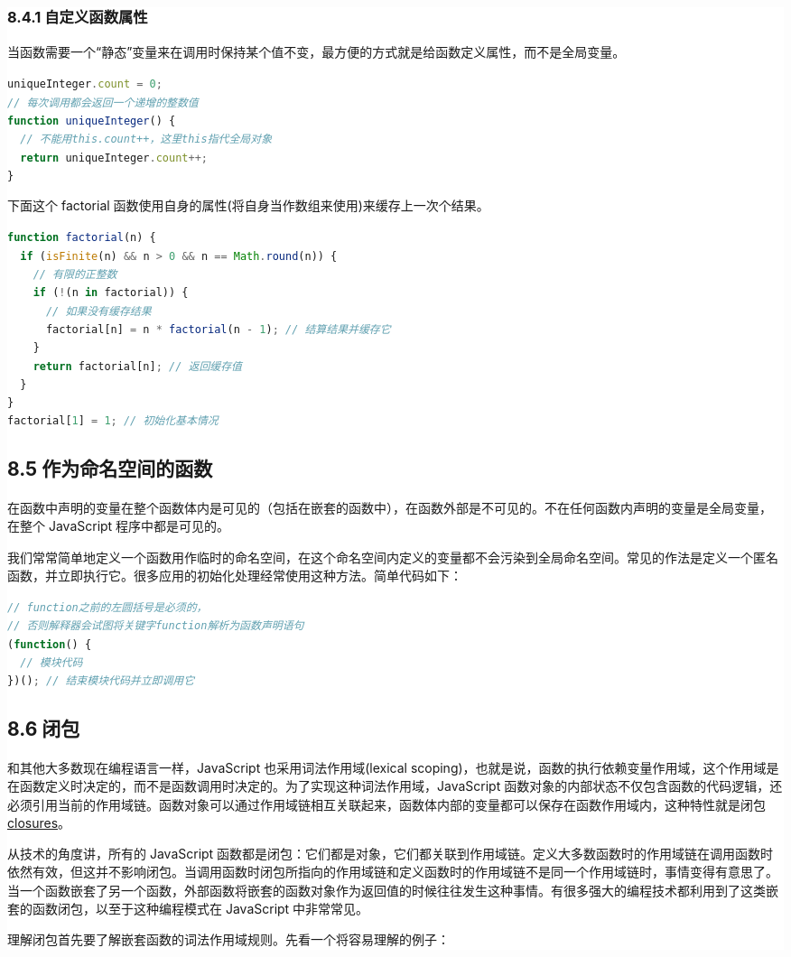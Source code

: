 ### 8.4.1 自定义函数属性

当函数需要一个“静态”变量来在调用时保持某个值不变，最方便的方式就是给函数定义属性，而不是全局变量。

```javascript
uniqueInteger.count = 0;
// 每次调用都会返回一个递增的整数值
function uniqueInteger() {
  // 不能用this.count++，这里this指代全局对象
  return uniqueInteger.count++;
}
```

下面这个 factorial 函数使用自身的属性(将自身当作数组来使用)来缓存上一次个结果。

```javascript
function factorial(n) {
  if (isFinite(n) && n > 0 && n == Math.round(n)) {
    // 有限的正整数
    if (!(n in factorial)) {
      // 如果没有缓存结果
      factorial[n] = n * factorial(n - 1); // 结算结果并缓存它
    }
    return factorial[n]; // 返回缓存值
  }
}
factorial[1] = 1; // 初始化基本情况
```

## 8.5 作为命名空间的函数

在函数中声明的变量在整个函数体内是可见的（包括在嵌套的函数中），在函数外部是不可见的。不在任何函数内声明的变量是全局变量，在整个 JavaScript 程序中都是可见的。

我们常常简单地定义一个函数用作临时的命名空间，在这个命名空间内定义的变量都不会污染到全局命名空间。常见的作法是定义一个匿名函数，并立即执行它。很多应用的初始化处理经常使用这种方法。简单代码如下：

```javascript
// function之前的左圆括号是必须的，
// 否则解释器会试图将关键字function解析为函数声明语句
(function() {
  // 模块代码
})(); // 结束模块代码并立即调用它
```

## 8.6 闭包

和其他大多数现在编程语言一样，JavaScript 也采用词法作用域(lexical scoping)，也就是说，函数的执行依赖变量作用域，这个作用域是在函数定义时决定的，而不是函数调用时决定的。为了实现这种词法作用域，JavaScript 函数对象的内部状态不仅包含函数的代码逻辑，还必须引用当前的作用域链。函数对象可以通过作用域链相互关联起来，函数体内部的变量都可以保存在函数作用域内，这种特性就是闭包 [closures][closures]。

[closures]: https://developer.mozilla.org/en-US/docs/Web/JavaScript/Closures

从技术的角度讲，所有的 JavaScript 函数都是闭包：它们都是对象，它们都关联到作用域链。定义大多数函数时的作用域链在调用函数时依然有效，但这并不影响闭包。当调用函数时闭包所指向的作用域链和定义函数时的作用域链不是同一个作用域链时，事情变得有意思了。当一个函数嵌套了另一个函数，外部函数将嵌套的函数对象作为返回值的时候往往发生这种事情。有很多强大的编程技术都利用到了这类嵌套的函数闭包，以至于这种编程模式在 JavaScript 中非常常见。

理解闭包首先要了解嵌套函数的词法作用域规则。先看一个将容易理解的例子：


[this]: https://developer.mozilla.org/en-US/docs/Web/JavaScript/Reference/Operators/this
[closure]: https://developer.mozilla.org/en-US/docs/Web/JavaScript/Closures
[function.call]: https://developer.mozilla.org/en-US/docs/Web/JavaScript/Reference/Global_Objects/Function/call
[function.apply]: https://developer.mozilla.org/en-US/docs/Web/JavaScript/Reference/Global_Objects/Function/apply
[automatic-semicolon-insertion]: http://2ality.com/2011/05/semicolon-insertion.html
[arguments.caller]: https://developer.mozilla.org/en-US/docs/Web/JavaScript/Reference/Functions/arguments/caller
[arguments.callee]: https://developer.mozilla.org/en-US/docs/Web/JavaScript/Reference/Functions/arguments/callee
[function.bind]: https://developer.mozilla.org/en-US/docs/Web/JavaScript/Reference/Global_Objects/Function/bind
[function.tostring]: https://developer.mozilla.org/en-US/docs/Web/JavaScript/Reference/Global_Objects/Function/toString
[function]: https://developer.mozilla.org/en-US/docs/Web/JavaScript/Reference/Global_Objects/Function
[array​.prototype​.map]: https://developer.mozilla.org/en-US/docs/Web/JavaScript/Reference/Global_Objects/Array/map
[array​.prototype​.reduce]: https://developer.mozilla.org/en-US/docs/Web/JavaScript/Reference/Global_Objects/Array/Reduce